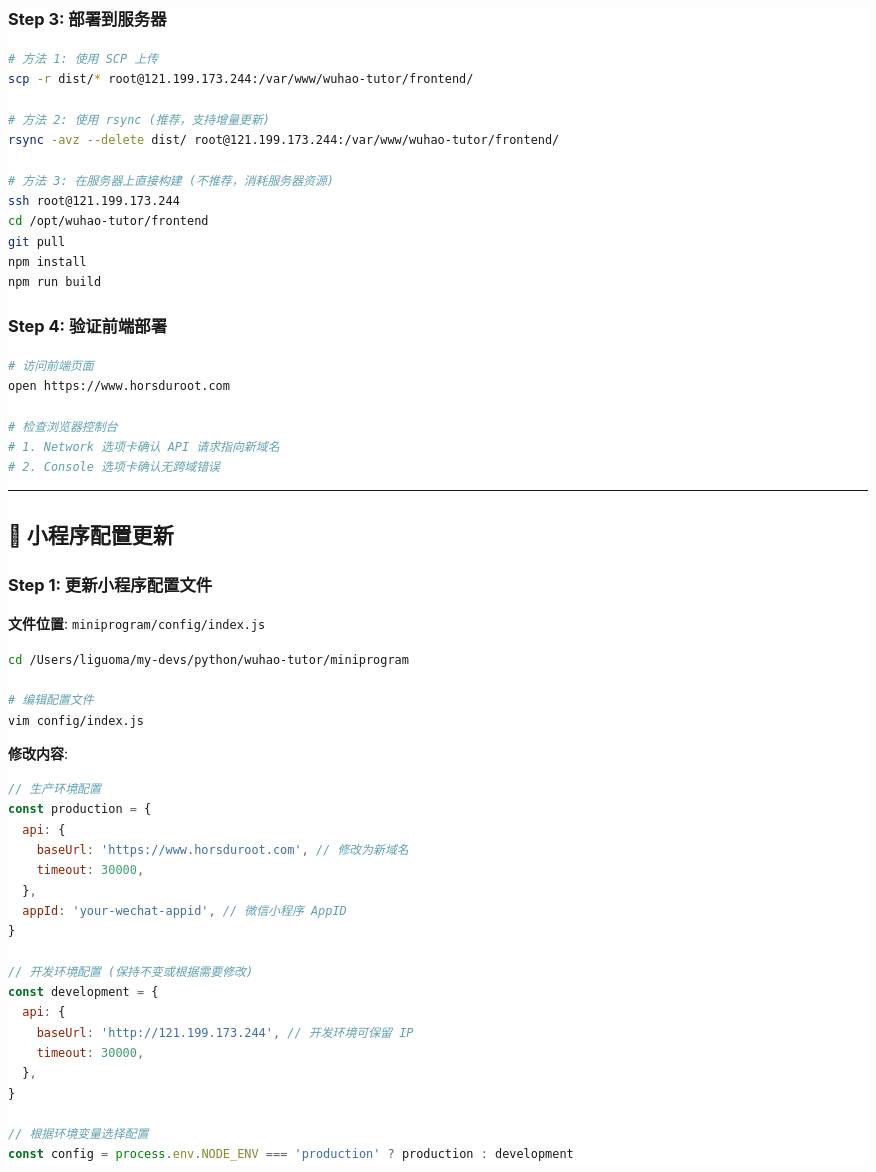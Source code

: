 ### Step 3: 部署到服务器

```bash
# 方法 1: 使用 SCP 上传
scp -r dist/* root@121.199.173.244:/var/www/wuhao-tutor/frontend/

# 方法 2: 使用 rsync (推荐，支持增量更新)
rsync -avz --delete dist/ root@121.199.173.244:/var/www/wuhao-tutor/frontend/

# 方法 3: 在服务器上直接构建 (不推荐，消耗服务器资源)
ssh root@121.199.173.244
cd /opt/wuhao-tutor/frontend
git pull
npm install
npm run build
```

### Step 4: 验证前端部署

```bash
# 访问前端页面
open https://www.horsduroot.com

# 检查浏览器控制台
# 1. Network 选项卡确认 API 请求指向新域名
# 2. Console 选项卡确认无跨域错误
```

---

## 📱 小程序配置更新

### Step 1: 更新小程序配置文件

**文件位置**: `miniprogram/config/index.js`

```bash
cd /Users/liguoma/my-devs/python/wuhao-tutor/miniprogram

# 编辑配置文件
vim config/index.js
```

**修改内容**:

```javascript
// 生产环境配置
const production = {
  api: {
    baseUrl: 'https://www.horsduroot.com', // 修改为新域名
    timeout: 30000,
  },
  appId: 'your-wechat-appid', // 微信小程序 AppID
}

// 开发环境配置 (保持不变或根据需要修改)
const development = {
  api: {
    baseUrl: 'http://121.199.173.244', // 开发环境可保留 IP
    timeout: 30000,
  },
}

// 根据环境变量选择配置
const config = process.env.NODE_ENV === 'production' ? production : development

```